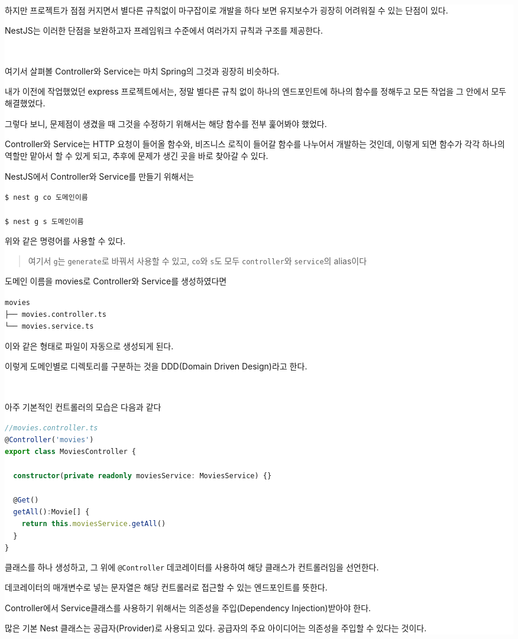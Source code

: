 하지만 프로젝트가 점점 커지면서 별다른 규칙없이 마구잡이로 개발을 하다 보면 유지보수가 굉장히 어려워질 수 있는 단점이 있다.

NestJS는 이러한 단점을 보완하고자 프레임워크 수준에서 여러가지 규칙과 구조를 제공한다.

<br>

여기서 살펴볼 Controller와 Service는 마치 Spring의 그것과 굉장히 비슷하다.

내가 이전에 작업했었던 express 프로젝트에서는, 정말 별다른 규칙 없이 하나의 엔드포인트에 하나의 함수를 정해두고 모든 작업을 그 안에서 모두 해결했었다.

그렇다 보니, 문제점이 생겼을 때 그것을 수정하기 위해서는 해당 함수를 전부 훑어봐야 했었다.

Controller와 Service는 HTTP 요청이 들어올 함수와, 비즈니스 로직이 들어갈 함수를 나누어서 개발하는 것인데, 이렇게 되면 함수가 각각 하나의 역할만 맡아서 할 수 있게 되고, 추후에 문제가 생긴 곳을 바로 찾아갈 수 있다.

NestJS에서 Controller와 Service를 만들기 위해서는 
```bash
$ nest g co 도메인이름

$ nest g s 도메인이름
```
위와 같은 명령어를 사용할 수 있다.

> 여기서 `g`는 `generate`로 바꿔서 사용할 수 있고, `co`와 `s`도 모두 `controller`와 `service`의 alias이다

도메인 이름을 movies로 Controller와 Service를 생성하였다면

```
movies
├── movies.controller.ts
└── movies.service.ts
```
이와 같은 형태로 파일이 자동으로 생성되게 된다.

이렇게 도메인별로 디렉토리를 구분하는 것을 DDD(Domain Driven Design)라고 한다.

<br>

아주 기본적인 컨트롤러의 모습은 다음과 같다
```ts
//movies.controller.ts
@Controller('movies')
export class MoviesController {

  constructor(private readonly moviesService: MoviesService) {}

  @Get()
  getAll():Movie[] {
    return this.moviesService.getAll()
  }
}
```

클래스를 하나 생성하고, 그 위에 `@Controller` 데코레이터를 사용하여 해당 클래스가 컨트롤러임을 선언한다.

데코레이터의 매개변수로 넣는 문자열은 해당 컨트롤러로 접근할 수 있는 엔드포인트를 뜻한다.

Controller에서 Service클래스를 사용하기 위해서는 의존성을 주입(Dependency Injection)받아야 한다.

많은 기본 Nest 클래스는 공급자(Provider)로 사용되고 있다. 공급자의 주요 아이디어는 의존성을 주입할 수 있다는 것이다.
